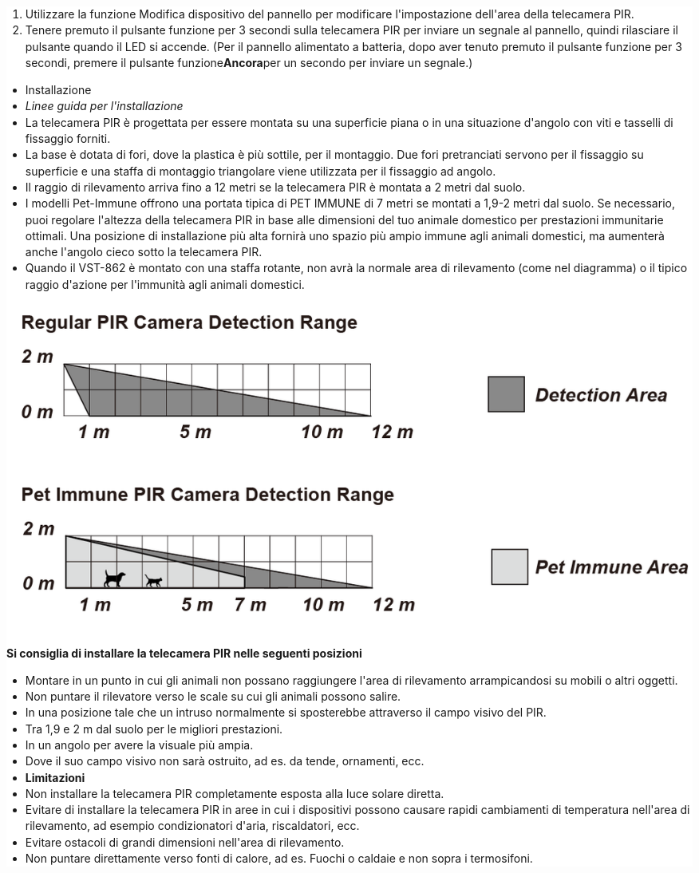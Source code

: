 1.  Utilizzare la funzione Modifica dispositivo del pannello per modificare l'impostazione dell'area della telecamera PIR.
2.  Tenere premuto il pulsante funzione per 3 secondi sulla telecamera PIR per inviare un segnale al pannello, quindi rilasciare il pulsante quando il LED si accende. (Per il pannello alimentato a batteria, dopo aver tenuto premuto il pulsante funzione per 3 secondi, premere il pulsante funzione**Ancora**per un secondo per inviare un segnale.)

-   Installazione
-   _Linee guida per l'installazione_
-   La telecamera PIR è progettata per essere montata su una superficie piana o in una situazione d'angolo con viti e tasselli di fissaggio forniti.
-   La base è dotata di fori, dove la plastica è più sottile, per il montaggio. Due fori pretranciati servono per il fissaggio su superficie e una staffa di montaggio triangolare viene utilizzata per il fissaggio ad angolo.
-   Il raggio di rilevamento arriva fino a 12 metri se la telecamera PIR è montata a 2 metri dal suolo.
-   I modelli Pet-Immune offrono una portata tipica di PET IMMUNE di 7 metri se montati a 1,9-2 metri dal suolo. Se necessario, puoi regolare l'altezza della telecamera PIR in base alle dimensioni del tuo animale domestico per prestazioni immunitarie ottimali. Una posizione di installazione più alta fornirà uno spazio più ampio immune agli animali domestici, ma aumenterà anche l'angolo cieco sotto la telecamera PIR.
-   Quando il VST-862 è montato con una staffa rotante, non avrà la normale area di rilevamento (come nel diagramma) o il tipico raggio d'azione per l'immunità agli animali domestici.

![](<.gitbook/assets/5 (14).png>)

**Si consiglia di installare la telecamera PIR nelle seguenti posizioni**

-   Montare in un punto in cui gli animali non possano raggiungere l'area di rilevamento arrampicandosi su mobili o altri oggetti.
-   Non puntare il rilevatore verso le scale su cui gli animali possono salire.
-   In una posizione tale che un intruso normalmente si sposterebbe attraverso il campo visivo del PIR.
-   Tra 1,9 e 2 m dal suolo per le migliori prestazioni.
-   In un angolo per avere la visuale più ampia.
-   Dove il suo campo visivo non sarà ostruito, ad es. da tende, ornamenti, ecc.
-   **Limitazioni**
-   Non installare la telecamera PIR completamente esposta alla luce solare diretta.
-   Evitare di installare la telecamera PIR in aree in cui i dispositivi possono causare rapidi cambiamenti di temperatura nell'area di rilevamento, ad esempio condizionatori d'aria, riscaldatori, ecc.
-   Evitare ostacoli di grandi dimensioni nell'area di rilevamento.
-   Non puntare direttamente verso fonti di calore, ad es. Fuochi o caldaie e non sopra i termosifoni.